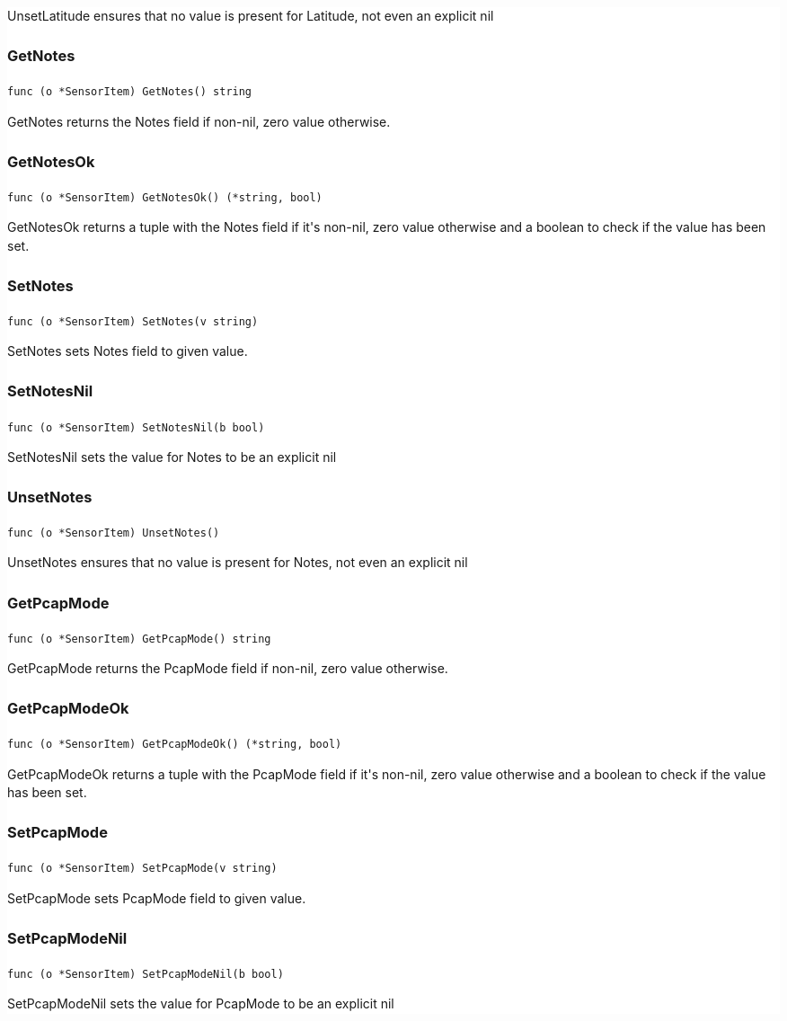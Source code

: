 UnsetLatitude ensures that no value is present for Latitude, not even an explicit nil
### GetNotes

`func (o *SensorItem) GetNotes() string`

GetNotes returns the Notes field if non-nil, zero value otherwise.

### GetNotesOk

`func (o *SensorItem) GetNotesOk() (*string, bool)`

GetNotesOk returns a tuple with the Notes field if it's non-nil, zero value otherwise
and a boolean to check if the value has been set.

### SetNotes

`func (o *SensorItem) SetNotes(v string)`

SetNotes sets Notes field to given value.


### SetNotesNil

`func (o *SensorItem) SetNotesNil(b bool)`

 SetNotesNil sets the value for Notes to be an explicit nil

### UnsetNotes
`func (o *SensorItem) UnsetNotes()`

UnsetNotes ensures that no value is present for Notes, not even an explicit nil
### GetPcapMode

`func (o *SensorItem) GetPcapMode() string`

GetPcapMode returns the PcapMode field if non-nil, zero value otherwise.

### GetPcapModeOk

`func (o *SensorItem) GetPcapModeOk() (*string, bool)`

GetPcapModeOk returns a tuple with the PcapMode field if it's non-nil, zero value otherwise
and a boolean to check if the value has been set.

### SetPcapMode

`func (o *SensorItem) SetPcapMode(v string)`

SetPcapMode sets PcapMode field to given value.


### SetPcapModeNil

`func (o *SensorItem) SetPcapModeNil(b bool)`

 SetPcapModeNil sets the value for PcapMode to be an explicit nil
